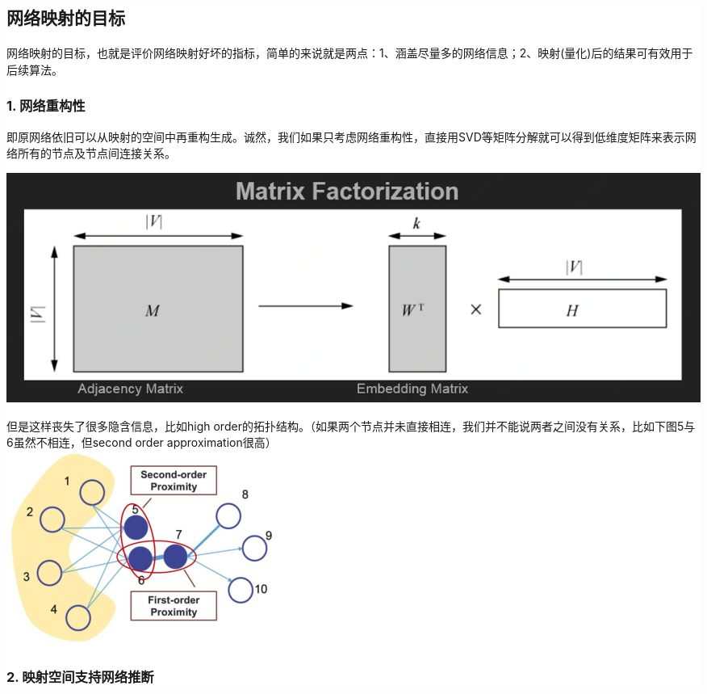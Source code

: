 <a name="abec426b"></a>
## 网络映射的目标

网络映射的目标，也就是评价网络映射好坏的指标，简单的来说就是两点：1、涵盖尽量多的网络信息；2、映射(量化)后的结果可有效用于后续算法。

<a name="a6421122"></a>
### 1. 网络重构性

即原网络依旧可以从映射的空间中再重构生成。诚然，我们如果只考虑网络重构性，直接用SVD等矩阵分解就可以得到低维度矩阵来表示网络所有的节点及节点间连接关系。

![](./img/1592023584984-b91b9a51-2c8c-4b3c-8393-f47ce3a61001.png)

但是这样丧失了很多隐含信息，比如high order的拓扑结构。（如果两个节点并未直接相连，我们并不能说两者之间没有关系，比如下图5与6虽然不相连，但second order approximation很高）<br />![proximity.png](./img/1599730545043-fe4d737a-ef51-45ee-8223-af4c3163de58.png)

<a name="a7ece8a2"></a>
### 2. 映射空间支持网络推断
